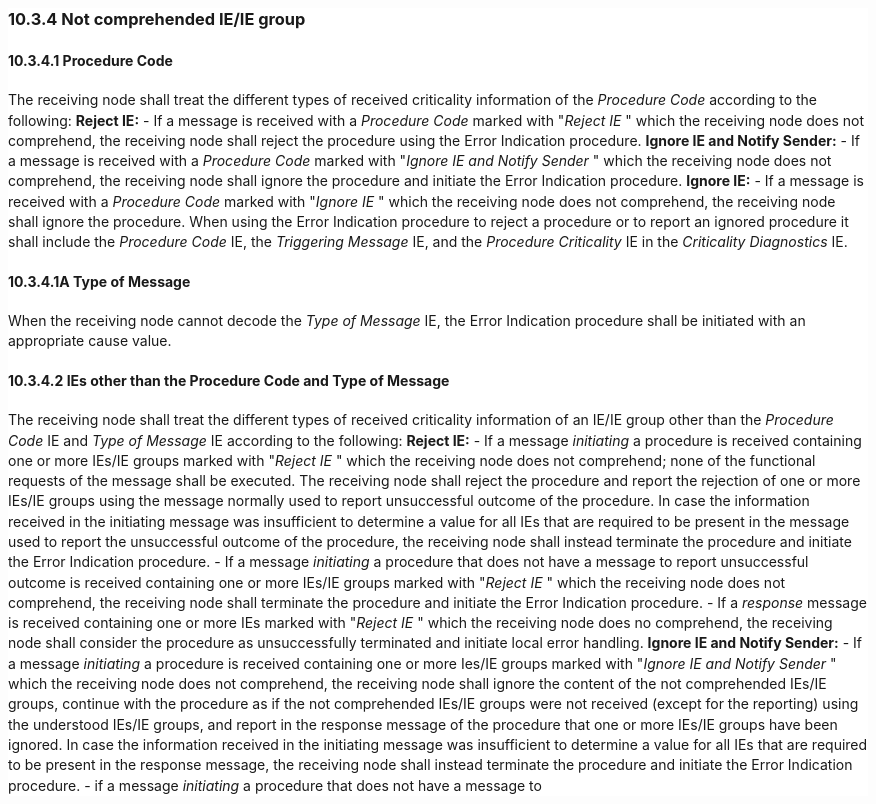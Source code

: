 ### 10.3.4 Not comprehended IE/IE group
#### 10.3.4.1 Procedure Code
The receiving node shall treat the different types of received criticality
information of the _Procedure Code_ according to the following:
**Reject IE:**
\- If a message is received with a _Procedure Code_ marked with \"_Reject IE_
\" which the receiving node does not comprehend, the receiving node shall
reject the procedure using the Error Indication procedure.
**Ignore IE and Notify Sender:**
\- If a message is received with a _Procedure Code_ marked with \"_Ignore IE
and Notify Sender_ \" which the receiving node does not comprehend, the
receiving node shall ignore the procedure and initiate the Error Indication
procedure.
**Ignore IE:**
\- If a message is received with a _Procedure Code_ marked with \"_Ignore IE_
\" which the receiving node does not comprehend, the receiving node shall
ignore the procedure.
When using the Error Indication procedure to reject a procedure or to report
an ignored procedure it shall include the _Procedure Code_ IE, the _Triggering
Message_ IE, and the _Procedure Criticality_ IE in the _Criticality
Diagnostics_ IE.
#### 10.3.4.1A Type of Message
When the receiving node cannot decode the _Type of Message_ IE, the Error
Indication procedure shall be initiated with an appropriate cause value.
#### 10.3.4.2 IEs other than the Procedure Code and Type of Message
The receiving node shall treat the different types of received criticality
information of an IE/IE group other than the _Procedure Code_ IE and _Type of
Message_ IE according to the following:
**Reject IE:**
\- If a message _initiating_ a procedure is received containing one or more
IEs/IE groups marked with \"_Reject IE_ \" which the receiving node does not
comprehend; none of the functional requests of the message shall be executed.
The receiving node shall reject the procedure and report the rejection of one
or more IEs/IE groups using the message normally used to report unsuccessful
outcome of the procedure. In case the information received in the initiating
message was insufficient to determine a value for all IEs that are required to
be present in the message used to report the unsuccessful outcome of the
procedure, the receiving node shall instead terminate the procedure and
initiate the Error Indication procedure.
\- If a message _initiating_ a procedure that does not have a message to
report unsuccessful outcome is received containing one or more IEs/IE groups
marked with \"_Reject IE_ \" which the receiving node does not comprehend, the
receiving node shall terminate the procedure and initiate the Error Indication
procedure.
\- If a _response_ message is received containing one or more IEs marked with
\"_Reject IE_ \" which the receiving node does no comprehend, the receiving
node shall consider the procedure as unsuccessfully terminated and initiate
local error handling.
**Ignore IE and Notify Sender:**
\- If a message _initiating_ a procedure is received containing one or more
Ies/IE groups marked with \"_Ignore IE and Notify Sender_ \" which the
receiving node does not comprehend, the receiving node shall ignore the
content of the not comprehended IEs/IE groups, continue with the procedure as
if the not comprehended IEs/IE groups were not received (except for the
reporting) using the understood IEs/IE groups, and report in the response
message of the procedure that one or more IEs/IE groups have been ignored. In
case the information received in the initiating message was insufficient to
determine a value for all IEs that are required to be present in the response
message, the receiving node shall instead terminate the procedure and initiate
the Error Indication procedure.
\- if a message _initiating_ a procedure that does not have a message to
